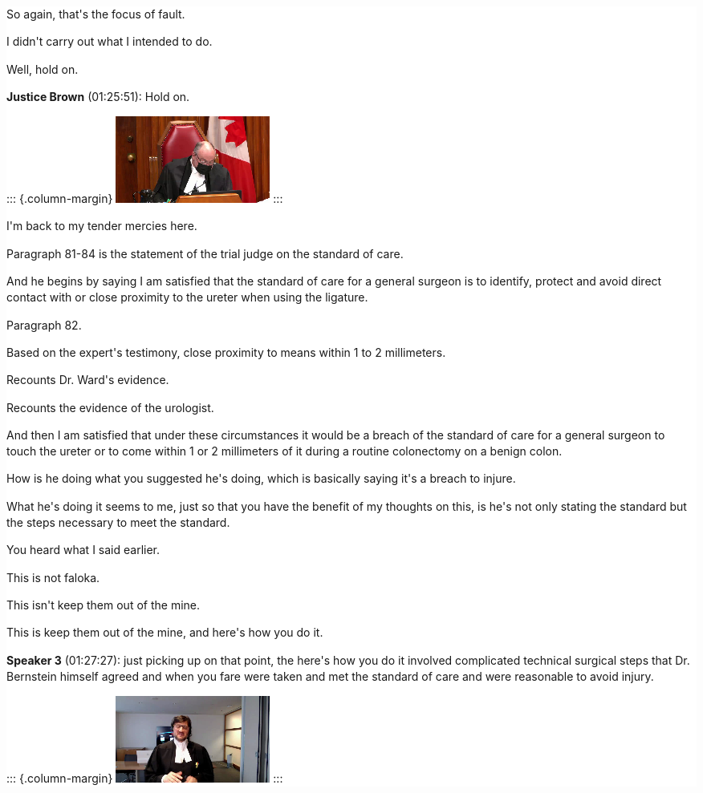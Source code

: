 So again, that's the focus of fault.

I didn't carry out what I intended to do.

Well, hold on.

**Justice Brown** (01:25:51): Hold on.

::: {.column-margin}
![](5198.png)
:::

I'm back to my tender mercies here.

Paragraph 81-84 is the statement of the trial judge on the standard of care.

And he begins by saying I am satisfied that the standard of care for a general surgeon is to identify, protect and avoid direct contact with or close proximity to the ureter when using the ligature.

Paragraph 82.

Based on the expert's testimony, close proximity to means within 1 to 2 millimeters.

Recounts Dr. Ward's evidence.

Recounts the evidence of the urologist.

And then I am satisfied that under these circumstances it would be a breach of the standard of care for a general surgeon to touch the ureter or to come within 1 or 2 millimeters of it during a routine colonectomy on a benign colon.

How is he doing what you suggested he's doing, which is basically saying it's a breach to injure.

What he's doing it seems to me, just so that you have the benefit of my thoughts on this, is he's not only stating the standard but the steps necessary to meet the standard.

You heard what I said earlier.

This is not faloka.

This isn't keep them out of the mine.

This is keep them out of the mine, and here's how you do it.

**Speaker 3** (01:27:27): just picking up on that point, the here's how you do it involved complicated technical surgical steps that Dr. Bernstein himself agreed and when you fare were taken and met the standard of care and were reasonable to avoid injury.

::: {.column-margin}
![](5271.png)
:::
